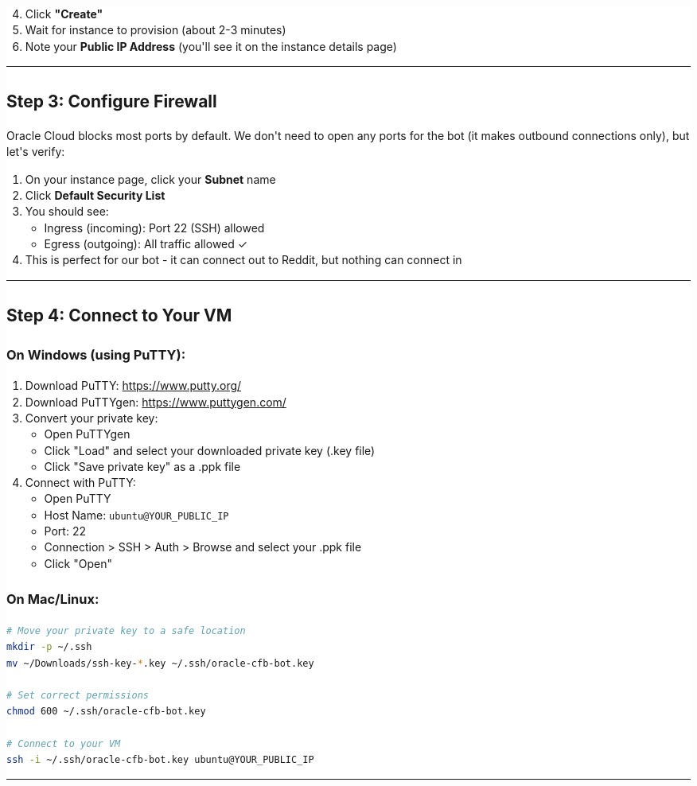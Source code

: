 4. Click **"Create"**
5. Wait for instance to provision (about 2-3 minutes)
6. Note your **Public IP Address** (you'll see it on the instance details page)

---

## Step 3: Configure Firewall

Oracle Cloud blocks most ports by default. We don't need to open any ports for the bot (it makes outbound connections only), but let's verify:

1. On your instance page, click your **Subnet** name
2. Click **Default Security List**
3. You should see:
   - Ingress (incoming): Port 22 (SSH) allowed
   - Egress (outgoing): All traffic allowed ✓
4. This is perfect for our bot - it can connect out to Reddit, but nothing can connect in

---

## Step 4: Connect to Your VM

### On Windows (using PuTTY):

1. Download PuTTY: https://www.putty.org/
2. Download PuTTYgen: https://www.puttygen.com/
3. Convert your private key:
   - Open PuTTYgen
   - Click "Load" and select your downloaded private key (.key file)
   - Click "Save private key" as a .ppk file
4. Connect with PuTTY:
   - Open PuTTY
   - Host Name: `ubuntu@YOUR_PUBLIC_IP`
   - Port: 22
   - Connection > SSH > Auth > Browse and select your .ppk file
   - Click "Open"

### On Mac/Linux:

```bash
# Move your private key to a safe location
mkdir -p ~/.ssh
mv ~/Downloads/ssh-key-*.key ~/.ssh/oracle-cfb-bot.key

# Set correct permissions
chmod 600 ~/.ssh/oracle-cfb-bot.key

# Connect to your VM
ssh -i ~/.ssh/oracle-cfb-bot.key ubuntu@YOUR_PUBLIC_IP
```

---
